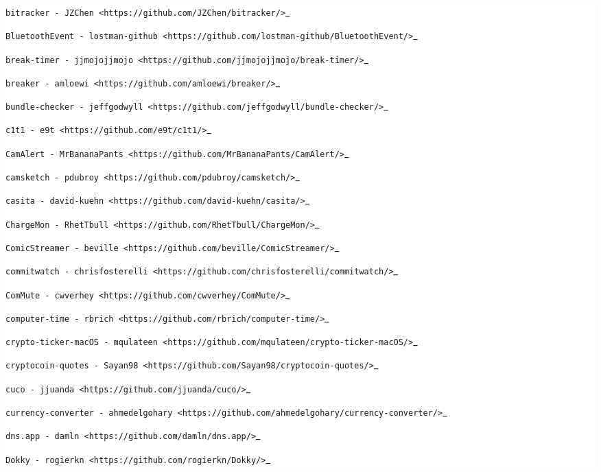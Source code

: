 `bitracker - JZChen
<https://github.com/JZChen/bitracker/>`_

`BluetoothEvent - lostman-github
<https://github.com/lostman-github/BluetoothEvent/>`_

`break-timer - jjmojojjmojo
<https://github.com/jjmojojjmojo/break-timer/>`_

`breaker - amloewi
<https://github.com/amloewi/breaker/>`_

`bundle-checker - jeffgodwyll
<https://github.com/jeffgodwyll/bundle-checker/>`_

`c1t1 - e9t
<https://github.com/e9t/c1t1/>`_

`CamAlert - MrBananaPants
<https://github.com/MrBananaPants/CamAlert/>`_

`camsketch - pdubroy
<https://github.com/pdubroy/camsketch/>`_

`casita - david-kuehn
<https://github.com/david-kuehn/casita/>`_

`ChargeMon - RhetTbull
<https://github.com/RhetTbull/ChargeMon/>`_

`ComicStreamer - beville
<https://github.com/beville/ComicStreamer/>`_

`commitwatch - chrisfosterelli
<https://github.com/chrisfosterelli/commitwatch/>`_

`ComMute - cwverhey
<https://github.com/cwverhey/ComMute/>`_

`computer-time - rbrich
<https://github.com/rbrich/computer-time/>`_

`crypto-ticker-macOS - mqulateen
<https://github.com/mqulateen/crypto-ticker-macOS/>`_

`cryptocoin-quotes - Sayan98
<https://github.com/Sayan98/cryptocoin-quotes/>`_

`cuco - jjuanda
<https://github.com/jjuanda/cuco/>`_

`currency-converter - ahmedelgohary
<https://github.com/ahmedelgohary/currency-converter/>`_

`dns.app - damln
<https://github.com/damln/dns.app/>`_

`Dokky - rogierkn
<https://github.com/rogierkn/Dokky/>`_
